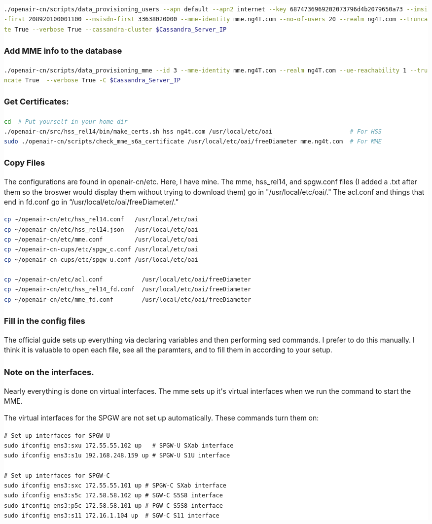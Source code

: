 ```bash
./openair-cn/scripts/data_provisioning_users --apn default --apn2 internet --key 6874736969202073796d4b2079650a73 --imsi-first 208920100001100 --msisdn-first 33638020000 --mme-identity mme.ng4T.com --no-of-users 20 --realm ng4T.com --truncate True --verbose True --cassandra-cluster $Cassandra_Server_IP
```

### Add MME info to the database
```bash
./openair-cn/scripts/data_provisioning_mme --id 3 --mme-identity mme.ng4T.com --realm ng4T.com --ue-reachability 1 --truncate True  --verbose True -C $Cassandra_Server_IP
```

### Get Certificates:
```bash
cd  # Put yourself in your home dir
./openair-cn/src/hss_rel14/bin/make_certs.sh hss ng4t.com /usr/local/etc/oai                      # For HSS
sudo ./openair-cn/scripts/check_mme_s6a_certificate /usr/local/etc/oai/freeDiameter mme.ng4t.com  # For MME
```

### Copy Files
The configurations are found in openair-cn/etc. Here, I have mine. The mme, hss_rel14, and spgw.conf files (I added a .txt after them so the broswer would display them without trying to download them) go in "/usr/local/etc/oai/." The acl.conf and things that end in fd.conf go in “/usr/local/etc/oai/freeDiameter/.”
```bash
cp ~/openair-cn/etc/hss_rel14.conf   /usr/local/etc/oai
cp ~/openair-cn/etc/hss_rel14.json   /usr/local/etc/oai
cp ~/openair-cn/etc/mme.conf         /usr/local/etc/oai
cp ~/openair-cn-cups/etc/spgw_c.conf /usr/local/etc/oai
cp ~/openair-cn-cups/etc/spgw_u.conf /usr/local/etc/oai

cp ~/openair-cn/etc/acl.conf           /usr/local/etc/oai/freeDiameter
cp ~/openair-cn/etc/hss_rel14_fd.conf  /usr/local/etc/oai/freeDiameter
cp ~/openair-cn/etc/mme_fd.conf        /usr/local/etc/oai/freeDiameter
```
### Fill in the config files
The official guide sets up everything via declaring variables and then performing sed commands. 
I prefer to do this manually. I think it is valuable to open each file, see all the paramters, and to fill them in according to your setup.


### Note on the interfaces.
Nearly everything is done on virtual interfaces. The mme sets up it's virtual interfaces when we run the command to start the MME. 

The virtual interfaces for the SPGW are not set up automatically. These commands turn them on:
```
# Set up interfaces for SPGW-U
sudo ifconfig ens3:sxu 172.55.55.102 up   # SPGW-U SXab interface
sudo ifconfig ens3:s1u 192.168.248.159 up # SPGW-U S1U interface

# Set up interfaces for SPGW-C
sudo ifconfig ens3:sxc 172.55.55.101 up # SPGW-C SXab interface
sudo ifconfig ens3:s5c 172.58.58.102 up # SGW-C S5S8 interface
sudo ifconfig ens3:p5c 172.58.58.101 up # PGW-C S5S8 interface
sudo ifconfig ens3:s11 172.16.1.104 up  # SGW-C S11 interface
```

